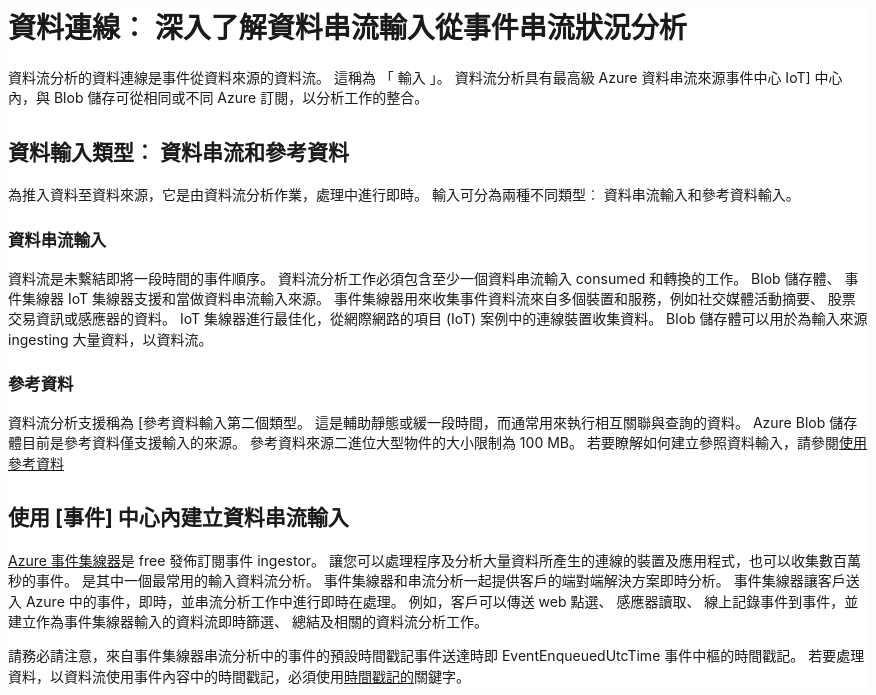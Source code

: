 <properties
    pageTitle="資料連線︰ 資料流輸入從事件資料流 |Microsoft Azure"
    description="進一步瞭解如何設定稱為 「 輸入 「 資料流分析的資料連線。 輸入包含資料流從事件，然後也參考資料]。"
    keywords="資料流、 資料連線、 活動串流"
    services="stream-analytics"
    documentationCenter=""
    authors="jeffstokes72"
    manager="jhubbard"
    editor="cgronlun"/>

<tags
    ms.service="stream-analytics"
    ms.devlang="na"
    ms.topic="article"
    ms.tgt_pltfrm="na"
    ms.workload="data-services"
    ms.date="09/26/2016"
    ms.author="jeffstok"/>

# <a name="data-connection-learn-about-data-stream-inputs-from-events-to-stream-analytics"></a>資料連線︰ 深入了解資料串流輸入從事件串流狀況分析

資料流分析的資料連線是事件從資料來源的資料流。 這稱為 「 輸入 」。 資料流分析具有最高級 Azure 資料串流來源事件中心 IoT] 中心內，與 Blob 儲存可從相同或不同 Azure 訂閱，以分析工作的整合。

## <a name="data-input-types-data-stream-and-reference-data"></a>資料輸入類型︰ 資料串流和參考資料
為推入資料至資料來源，它是由資料流分析作業，處理中進行即時。 輸入可分為兩種不同類型︰ 資料串流輸入和參考資料輸入。

### <a name="data-stream-inputs"></a>資料串流輸入
資料流是未繫結即將一段時間的事件順序。 資料流分析工作必須包含至少一個資料串流輸入 consumed 和轉換的工作。 Blob 儲存體、 事件集線器 IoT 集線器支援和當做資料串流輸入來源。 事件集線器用來收集事件資料流來自多個裝置和服務，例如社交媒體活動摘要、 股票交易資訊或感應器的資料。 IoT 集線器進行最佳化，從網際網路的項目 (IoT) 案例中的連線裝置收集資料。  Blob 儲存體可以用於為輸入來源 ingesting 大量資料，以資料流。  

### <a name="reference-data"></a>參考資料
資料流分析支援稱為 [參考資料輸入第二個類型。 這是輔助靜態或緩一段時間，而通常用來執行相互關聯與查詢的資料。 Azure Blob 儲存體目前是參考資料僅支援輸入的來源。 參考資料來源二進位大型物件的大小限制為 100 MB。
若要瞭解如何建立參照資料輸入，請參閱[使用參考資料](stream-analytics-use-reference-data.md)  

## <a name="create-a-data-stream-input-with-an-event-hub"></a>使用 [事件] 中心內建立資料串流輸入

[Azure 事件集線器](https://azure.microsoft.com/services/event-hubs/)是 free 發佈訂閱事件 ingestor。 讓您可以處理程序及分析大量資料所產生的連線的裝置及應用程式，也可以收集數百萬秒的事件。 是其中一個最常用的輸入資料流分析。 事件集線器和串流分析一起提供客戶的端對端解決方案即時分析。 事件集線器讓客戶送入 Azure 中的事件，即時，並串流分析工作中進行即時在處理。 例如，客戶可以傳送 web 點選、 感應器讀取、 線上記錄事件到事件，並建立作為事件集線器輸入的資料流即時篩選、 總結及相關的資料流分析工作。

請務必請注意，來自事件集線器串流分析中的事件的預設時間戳記事件送達時即 EventEnqueuedUtcTime 事件中樞的時間戳記。 若要處理資料，以資料流使用事件內容中的時間戳記，必須使用[時間戳記的](https://msdn.microsoft.com/library/azure/dn834998.aspx)關鍵字。


[stream.analytics.developer.guide]: ../stream-analytics-developer-guide.md
[stream.analytics.scale.jobs]: stream-analytics-scale-jobs.md
[stream.analytics.introduction]: stream-analytics-introduction.md
[stream.analytics.get.started]: stream-analytics-get-started.md
[stream.analytics.query.language.reference]: http://go.microsoft.com/fwlink/?LinkID=513299
[stream.analytics.rest.api.reference]: http://go.microsoft.com/fwlink/?LinkId=517301